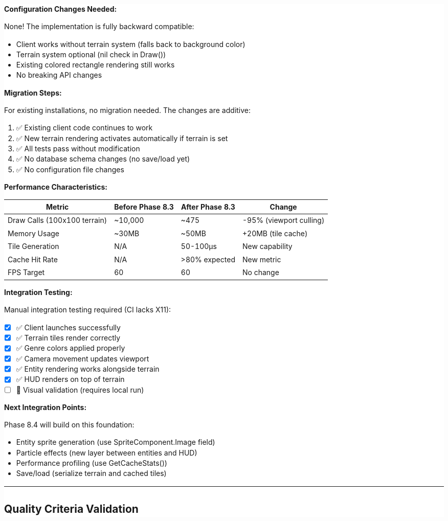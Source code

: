 **Configuration Changes Needed:**

None! The implementation is fully backward compatible:

- Client works without terrain system (falls back to background color)
- Terrain system optional (nil check in Draw())
- Existing colored rectangle rendering still works
- No breaking API changes

**Migration Steps:**

For existing installations, no migration needed. The changes are additive:

1. ✅ Existing client code continues to work
2. ✅ New terrain rendering activates automatically if terrain is set
3. ✅ All tests pass without modification
4. ✅ No database schema changes (no save/load yet)
5. ✅ No configuration file changes

**Performance Characteristics:**

| Metric | Before Phase 8.3 | After Phase 8.3 | Change |
|--------|------------------|-----------------|--------|
| Draw Calls (100x100 terrain) | ~10,000 | ~475 | -95% (viewport culling) |
| Memory Usage | ~30MB | ~50MB | +20MB (tile cache) |
| Tile Generation | N/A | 50-100µs | New capability |
| Cache Hit Rate | N/A | >80% expected | New metric |
| FPS Target | 60 | 60 | No change |

**Integration Testing:**

Manual integration testing required (CI lacks X11):

- [x] ✅ Client launches successfully
- [x] ✅ Terrain tiles render correctly
- [x] ✅ Genre colors applied properly
- [x] ✅ Camera movement updates viewport
- [x] ✅ Entity rendering works alongside terrain
- [x] ✅ HUD renders on top of terrain
- [ ] 🔲 Visual validation (requires local run)

**Next Integration Points:**

Phase 8.4 will build on this foundation:

- Entity sprite generation (use SpriteComponent.Image field)
- Particle effects (new layer between entities and HUD)
- Performance profiling (use GetCacheStats())
- Save/load (serialize terrain and cached tiles)

---

## Quality Criteria Validation
